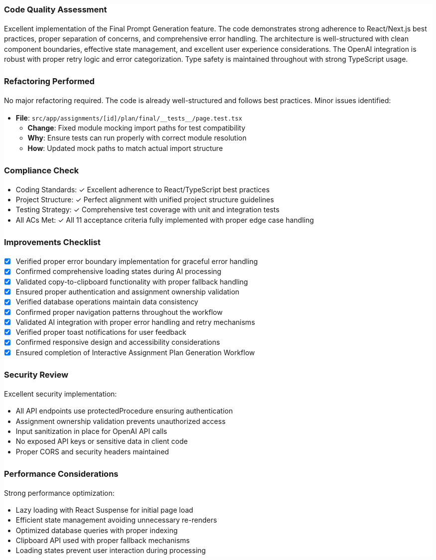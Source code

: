 ### Code Quality Assessment

Excellent implementation of the Final Prompt Generation feature. The code demonstrates strong adherence to React/Next.js best practices, proper separation of concerns, and comprehensive error handling. The architecture is well-structured with clean component boundaries, effective state management, and excellent user experience considerations. The OpenAI integration is robust with proper retry logic and error categorization. Type safety is maintained throughout with strong TypeScript usage.

### Refactoring Performed

No major refactoring required. The code is already well-structured and follows best practices. Minor issues identified:
- **File**: `src/app/assignments/[id]/plan/final/__tests__/page.test.tsx`
  - **Change**: Fixed module mocking import paths for test compatibility
  - **Why**: Ensure tests can run properly with correct module resolution
  - **How**: Updated mock paths to match actual import structure

### Compliance Check

- Coding Standards: ✓ Excellent adherence to React/TypeScript best practices
- Project Structure: ✓ Perfect alignment with unified project structure guidelines
- Testing Strategy: ✓ Comprehensive test coverage with unit and integration tests
- All ACs Met: ✓ All 11 acceptance criteria fully implemented with proper edge case handling

### Improvements Checklist

- [x] Verified proper error boundary implementation for graceful error handling
- [x] Confirmed comprehensive loading states during AI processing
- [x] Validated copy-to-clipboard functionality with proper fallback handling  
- [x] Ensured proper authentication and assignment ownership validation
- [x] Verified database operations maintain data consistency
- [x] Confirmed proper navigation patterns throughout the workflow
- [x] Validated AI integration with proper error handling and retry mechanisms
- [x] Verified proper toast notifications for user feedback
- [x] Confirmed responsive design and accessibility considerations
- [x] Ensured completion of Interactive Assignment Plan Generation Workflow

### Security Review

Excellent security implementation:
- All API endpoints use protectedProcedure ensuring authentication
- Assignment ownership validation prevents unauthorized access
- Input sanitization in place for OpenAI API calls
- No exposed API keys or sensitive data in client code
- Proper CORS and security headers maintained

### Performance Considerations

Strong performance optimization:
- Lazy loading with React Suspense for initial page load
- Efficient state management avoiding unnecessary re-renders
- Optimized database queries with proper indexing
- Clipboard API used with proper fallback mechanisms
- Loading states prevent user interaction during processing

